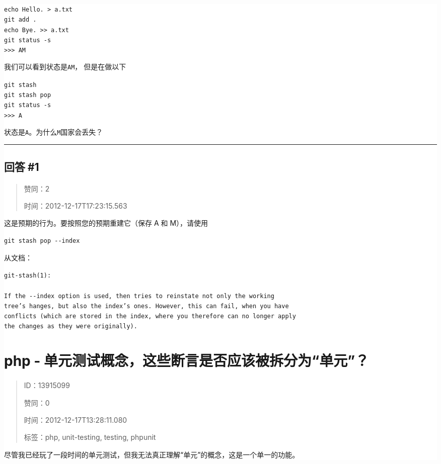 ```
echo Hello. > a.txt
git add .
echo Bye. >> a.txt
git status -s
>>> AM 
```

我们可以看到状态是`AM`，
但是在做以下

```
git stash
git stash pop
git status -s
>>> A 
```

状态是`A`。为什么`M`国家会丢失？

* * *

## 回答 #1

> 赞同：2
> 
> 时间：2012-12-17T17:23:15.563

这是预期的行为。要按照您的预期重建它（保存 A 和 M），请使用

```
git stash pop --index 
```

从文档：

```
git-stash(1):

If the --index option is used, then tries to reinstate not only the working
tree’s hanges, but also the index’s ones. However, this can fail, when you have
conflicts (which are stored in the index, where you therefore can no longer apply
the changes as they were originally). 
```

# php - 单元测试概念，这些断言是否应该被拆分为“单元”？

> ID：13915099
> 
> 赞同：0
> 
> 时间：2012-12-17T13:28:11.080
> 
> 标签：php, unit-testing, testing, phpunit

尽管我已经玩了一段时间的单元测试，但我无法真正理解“单元”的概念，这是一个单一的功能。
